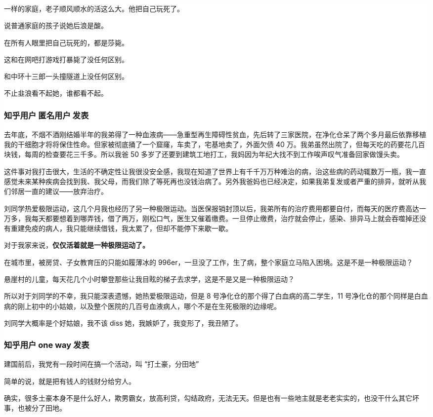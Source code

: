 一样的家庭，老子顺风顺水的活这么大。他把自己玩死了。

说普通家庭的孩子说她后浪是酸。

在所有人眼里把自己玩死的，都是莎毙。

这和在网吧打游戏打暴毙了没任何区别。

和中环十三郎一头撞隧道上没任何区别。

不止韭浪看不起她，谁都看不起。
    
    
    
    
### 知乎用户 匿名用户 发表
    
去年底，不烟不酒刚结婚半年的我弟得了一种血液病——急重型再生障碍性贫血，先后转了三家医院，在净化仓呆了两个多月最后依靠移植我的干细胞才将将保住性命。但家被彻底捅了一个窟窿，车卖了，宅基地卖了，外面欠债 40 万。我弟虽然出院了，但每天吃的药要花几百块钱，每周的检查要花三千多。所以我爸 50 多岁了还要到建筑工地打工，我妈因为年纪大找不到工作唉声叹气准备回家做馒头卖。

这件事对我打击很大，生活的不确定性让我很没安全感，我现在知道了世界上有千千万万种难治的病，治这些病的药动辄数万一瓶，我一直感觉未来某种疾病会找到我、我父母，而我们除了等死再也没钱治病了。另外我爸妈也已经决定，如果我弟复发或者严重的排异，就听从我们邻居一直的建议——放弃治疗。

刘同学热爱极限运动，这几个月我也经历了另一种极限运动。当医保报销封顶以后，我弟所有的治疗费用都要自付，而每天的医疗费高达一万多，我每天都要想着到哪弄钱，借了两万，刚松口气，医生又催着缴费。一旦停止缴费，治疗就会停止，感染、排异马上就会吞噬掉还没有重建免疫的病人，我只能继续借钱，我太累了，但却不能停下来歇一歇。

对于我家来说，**仅仅活着就是一种极限运动了。**

在城市里，被房贷、子女教育压的只能如履薄冰的 996er，一旦没了工作，生了病，整个家庭立马陷入困境。这是不是一种极限运动？

悬崖村的儿童，每天花几个小时攀登那些让我目眩的梯子去求学，这是不是又是一种极限运动？

所以对于刘同学的不幸，我只能深表遗憾，她热爱极限运动，但是 8 号净化仓的那个得了白血病的高二学生，11 号净化仓的那个同样是白血病的刚上初中的小姑娘，以及整个医院的几百号血液病人，哪个不是在生死极限的边缘呢。

刘同学大概率是个好姑娘，我不该 diss 她，我嫉妒了，我变形了，我丑陋了。
    
    
    
    
### 知乎用户 one way 发表
    
建国前后，我党有一段时间在搞一个活动，叫 “打土豪，分田地”

简单的说，就是把有钱人的钱财分给穷人。

确实，很多土豪本身不是什么好人，欺男霸女，放高利贷，勾结政府，无法无天。但是也有一些地主就是老老实实的，也没干什么其它坏事，也被分了田地。

